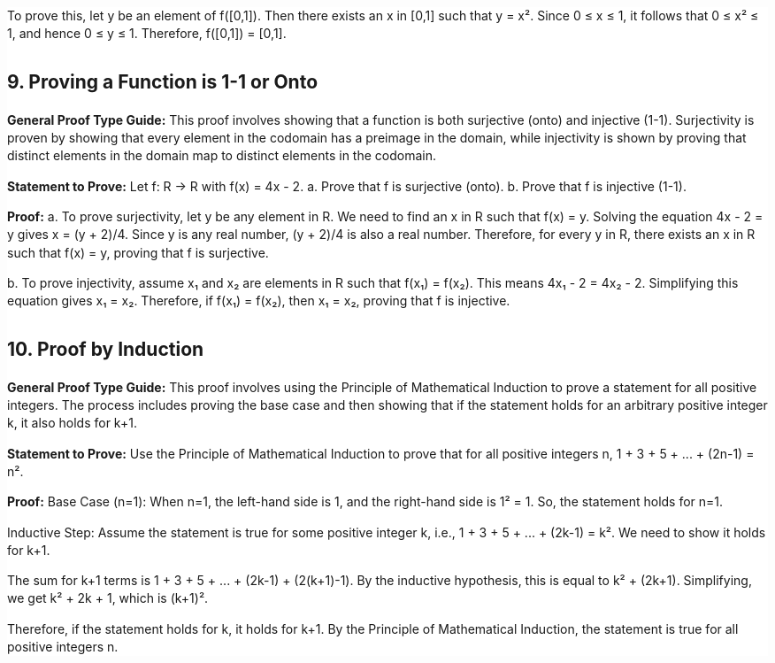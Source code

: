 To prove this, let y be an element of f([0,1]). Then there exists an x in [0,1] such that y = x². Since 0 ≤ x ≤ 1, it follows that 0 ≤ x² ≤ 1, and hence 0 ≤ y ≤ 1. Therefore, f([0,1]) = [0,1].

## 9. Proving a Function is 1-1 or Onto

**General Proof Type Guide:**
This proof involves showing that a function is both surjective (onto) and injective (1-1). Surjectivity is proven by showing that every element in the codomain has a preimage in the domain, while injectivity is shown by proving that distinct elements in the domain map to distinct elements in the codomain.

**Statement to Prove:**
Let f: R → R with f(x) = 4x - 2.
a. Prove that f is surjective (onto).
b. Prove that f is injective (1-1).

**Proof:**
a. To prove surjectivity, let y be any element in R. We need to find an x in R such that f(x) = y. Solving the equation 4x - 2 = y gives x = (y + 2)/4. Since y is any real number, (y + 2)/4 is also a real number. Therefore, for every y in R, there exists an x in R such that f(x) = y, proving that f is surjective.

b. To prove injectivity, assume x₁ and x₂ are elements in R such that f(x₁) = f(x₂). This means 4x₁ - 2 = 4x₂ - 2. Simplifying this equation gives x₁ = x₂. Therefore, if f(x₁) = f(x₂), then x₁ = x₂, proving that f is injective.

## 10. Proof by Induction

**General Proof Type Guide:**
This proof involves using the Principle of Mathematical Induction to prove a statement for all positive integers. The process includes proving the base case and then showing that if the statement holds for an arbitrary positive integer k, it also holds for k+1.

**Statement to Prove:**
Use the Principle of Mathematical Induction to prove that for all positive integers n, 1 + 3 + 5 + ... + (2n-1) = n².

**Proof:**
Base Case (n=1): When n=1, the left-hand side is 1, and the right-hand side is 1² = 1. So, the statement holds for n=1.

Inductive Step: Assume the statement is true for some positive integer k, i.e., 1 + 3 + 5 + ... + (2k-1) = k². We need to show it holds for k+1.

The sum for k+1 terms is 1 + 3 + 5 + ... + (2k-1) + (2(k+1)-1). By the inductive hypothesis, this is equal to k² + (2k+1). Simplifying, we get k² + 2k + 1, which is (k+1)².

Therefore, if the statement holds for k, it holds for k+1. By the Principle of Mathematical Induction, the statement is true for all positive integers n.
